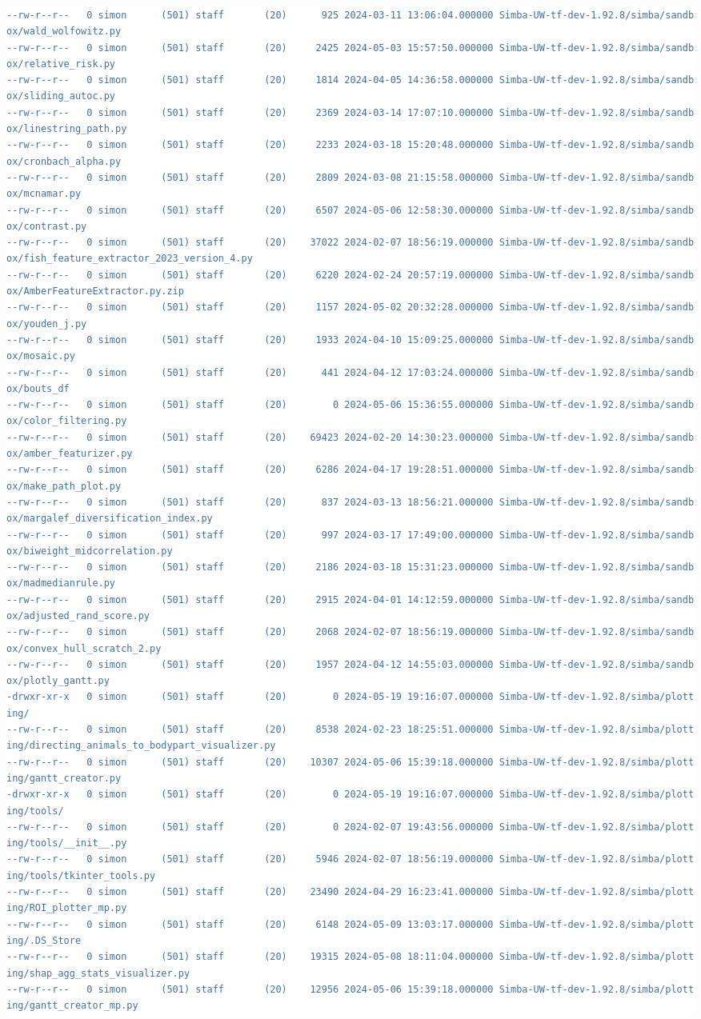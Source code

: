 ```diff
--rw-r--r--   0 simon      (501) staff       (20)      925 2024-03-11 13:06:04.000000 Simba-UW-tf-dev-1.92.8/simba/sandbox/wald_wolfowitz.py
--rw-r--r--   0 simon      (501) staff       (20)     2425 2024-05-03 15:57:50.000000 Simba-UW-tf-dev-1.92.8/simba/sandbox/relative_risk.py
--rw-r--r--   0 simon      (501) staff       (20)     1814 2024-04-05 14:36:58.000000 Simba-UW-tf-dev-1.92.8/simba/sandbox/sliding_autoc.py
--rw-r--r--   0 simon      (501) staff       (20)     2369 2024-03-14 17:07:10.000000 Simba-UW-tf-dev-1.92.8/simba/sandbox/linestring_path.py
--rw-r--r--   0 simon      (501) staff       (20)     2233 2024-03-18 15:20:48.000000 Simba-UW-tf-dev-1.92.8/simba/sandbox/cronbach_alpha.py
--rw-r--r--   0 simon      (501) staff       (20)     2809 2024-03-08 21:15:58.000000 Simba-UW-tf-dev-1.92.8/simba/sandbox/mcnamar.py
--rw-r--r--   0 simon      (501) staff       (20)     6507 2024-05-06 12:58:30.000000 Simba-UW-tf-dev-1.92.8/simba/sandbox/contrast.py
--rw-r--r--   0 simon      (501) staff       (20)    37022 2024-02-07 18:56:19.000000 Simba-UW-tf-dev-1.92.8/simba/sandbox/fish_feature_extractor_2023_version_4.py
--rw-r--r--   0 simon      (501) staff       (20)     6220 2024-02-24 20:57:19.000000 Simba-UW-tf-dev-1.92.8/simba/sandbox/AmberFeatureExtractor.py.zip
--rw-r--r--   0 simon      (501) staff       (20)     1157 2024-05-02 20:32:28.000000 Simba-UW-tf-dev-1.92.8/simba/sandbox/youden_j.py
--rw-r--r--   0 simon      (501) staff       (20)     1933 2024-04-10 15:09:25.000000 Simba-UW-tf-dev-1.92.8/simba/sandbox/mosaic.py
--rw-r--r--   0 simon      (501) staff       (20)      441 2024-04-12 17:03:24.000000 Simba-UW-tf-dev-1.92.8/simba/sandbox/bouts_df
--rw-r--r--   0 simon      (501) staff       (20)        0 2024-05-06 15:36:55.000000 Simba-UW-tf-dev-1.92.8/simba/sandbox/color_filtering.py
--rw-r--r--   0 simon      (501) staff       (20)    69423 2024-02-20 14:30:23.000000 Simba-UW-tf-dev-1.92.8/simba/sandbox/amber_featurizer.py
--rw-r--r--   0 simon      (501) staff       (20)     6286 2024-04-17 19:28:51.000000 Simba-UW-tf-dev-1.92.8/simba/sandbox/make_path_plot.py
--rw-r--r--   0 simon      (501) staff       (20)      837 2024-03-13 18:56:21.000000 Simba-UW-tf-dev-1.92.8/simba/sandbox/margalef_diversification_index.py
--rw-r--r--   0 simon      (501) staff       (20)      997 2024-03-17 17:49:00.000000 Simba-UW-tf-dev-1.92.8/simba/sandbox/biweight_midcorrelation.py
--rw-r--r--   0 simon      (501) staff       (20)     2186 2024-03-18 15:31:23.000000 Simba-UW-tf-dev-1.92.8/simba/sandbox/madmedianrule.py
--rw-r--r--   0 simon      (501) staff       (20)     2915 2024-04-01 14:12:59.000000 Simba-UW-tf-dev-1.92.8/simba/sandbox/adjusted_rand_score.py
--rw-r--r--   0 simon      (501) staff       (20)     2068 2024-02-07 18:56:19.000000 Simba-UW-tf-dev-1.92.8/simba/sandbox/convex_hull_scratch_2.py
--rw-r--r--   0 simon      (501) staff       (20)     1957 2024-04-12 14:55:03.000000 Simba-UW-tf-dev-1.92.8/simba/sandbox/plotly_gantt.py
-drwxr-xr-x   0 simon      (501) staff       (20)        0 2024-05-19 19:16:07.000000 Simba-UW-tf-dev-1.92.8/simba/plotting/
--rw-r--r--   0 simon      (501) staff       (20)     8538 2024-02-23 18:25:51.000000 Simba-UW-tf-dev-1.92.8/simba/plotting/directing_animals_to_bodypart_visualizer.py
--rw-r--r--   0 simon      (501) staff       (20)    10307 2024-05-06 15:39:18.000000 Simba-UW-tf-dev-1.92.8/simba/plotting/gantt_creator.py
-drwxr-xr-x   0 simon      (501) staff       (20)        0 2024-05-19 19:16:07.000000 Simba-UW-tf-dev-1.92.8/simba/plotting/tools/
--rw-r--r--   0 simon      (501) staff       (20)        0 2024-02-07 19:43:56.000000 Simba-UW-tf-dev-1.92.8/simba/plotting/tools/__init__.py
--rw-r--r--   0 simon      (501) staff       (20)     5946 2024-02-07 18:56:19.000000 Simba-UW-tf-dev-1.92.8/simba/plotting/tools/tkinter_tools.py
--rw-r--r--   0 simon      (501) staff       (20)    23490 2024-04-29 16:23:41.000000 Simba-UW-tf-dev-1.92.8/simba/plotting/ROI_plotter_mp.py
--rw-r--r--   0 simon      (501) staff       (20)     6148 2024-05-09 13:03:17.000000 Simba-UW-tf-dev-1.92.8/simba/plotting/.DS_Store
--rw-r--r--   0 simon      (501) staff       (20)    19315 2024-05-08 18:11:04.000000 Simba-UW-tf-dev-1.92.8/simba/plotting/shap_agg_stats_visualizer.py
--rw-r--r--   0 simon      (501) staff       (20)    12956 2024-05-06 15:39:18.000000 Simba-UW-tf-dev-1.92.8/simba/plotting/gantt_creator_mp.py
```